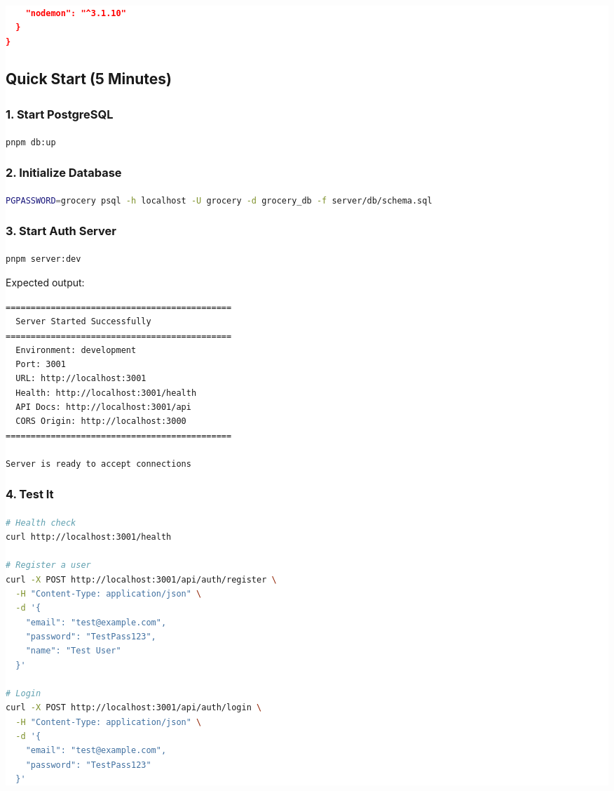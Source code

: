 ```json
    "nodemon": "^3.1.10"
  }
}
```

## Quick Start (5 Minutes)

### 1. Start PostgreSQL
```bash
pnpm db:up
```

### 2. Initialize Database
```bash
PGPASSWORD=grocery psql -h localhost -U grocery -d grocery_db -f server/db/schema.sql
```

### 3. Start Auth Server
```bash
pnpm server:dev
```

Expected output:
```
=============================================
  Server Started Successfully
=============================================
  Environment: development
  Port: 3001
  URL: http://localhost:3001
  Health: http://localhost:3001/health
  API Docs: http://localhost:3001/api
  CORS Origin: http://localhost:3000
=============================================

Server is ready to accept connections
```

### 4. Test It
```bash
# Health check
curl http://localhost:3001/health

# Register a user
curl -X POST http://localhost:3001/api/auth/register \
  -H "Content-Type: application/json" \
  -d '{
    "email": "test@example.com",
    "password": "TestPass123",
    "name": "Test User"
  }'

# Login
curl -X POST http://localhost:3001/api/auth/login \
  -H "Content-Type: application/json" \
  -d '{
    "email": "test@example.com",
    "password": "TestPass123"
  }'
```
